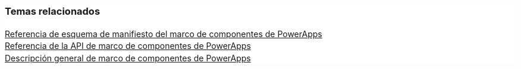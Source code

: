 ### <a name="related-topics"></a>Temas relacionados

[Referencia de esquema de manifiesto del marco de componentes de PowerApps](../manifest-schema-reference/index.md)<br />
[Referencia de la API de marco de componentes de PowerApps](../index.md)<br />
[Descripción general de marco de componentes de PowerApps](../overview.md)
